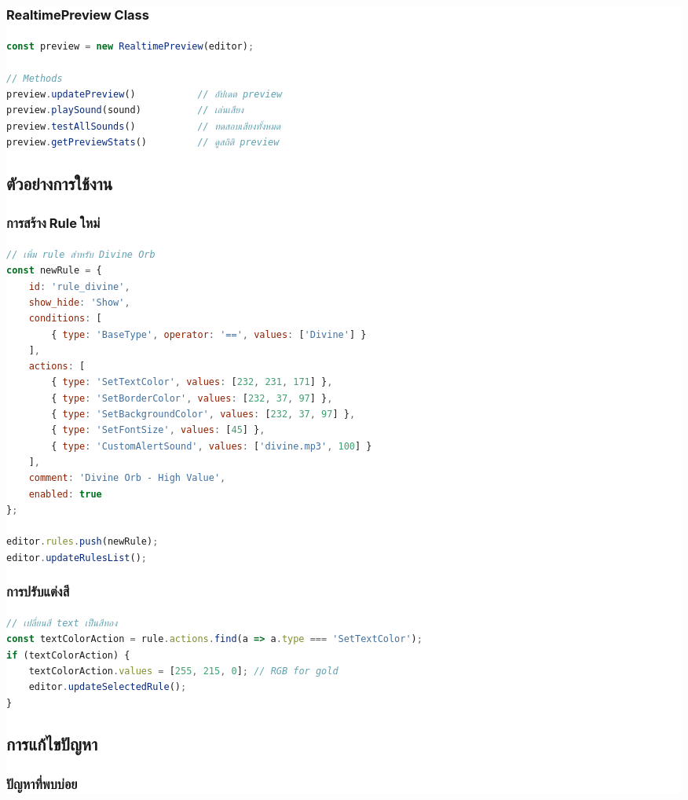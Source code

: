 ### RealtimePreview Class
```javascript
const preview = new RealtimePreview(editor);

// Methods
preview.updatePreview()           // อัปเดต preview
preview.playSound(sound)          // เล่นเสียง
preview.testAllSounds()           // ทดสอบเสียงทั้งหมด
preview.getPreviewStats()         // ดูสถิติ preview
```

## ตัวอย่างการใช้งาน

### การสร้าง Rule ใหม่
```javascript
// เพิ่ม rule สำหรับ Divine Orb
const newRule = {
    id: 'rule_divine',
    show_hide: 'Show',
    conditions: [
        { type: 'BaseType', operator: '==', values: ['Divine'] }
    ],
    actions: [
        { type: 'SetTextColor', values: [232, 231, 171] },
        { type: 'SetBorderColor', values: [232, 37, 97] },
        { type: 'SetBackgroundColor', values: [232, 37, 97] },
        { type: 'SetFontSize', values: [45] },
        { type: 'CustomAlertSound', values: ['divine.mp3', 100] }
    ],
    comment: 'Divine Orb - High Value',
    enabled: true
};

editor.rules.push(newRule);
editor.updateRulesList();
```

### การปรับแต่งสี
```javascript
// เปลี่ยนสี text เป็นสีทอง
const textColorAction = rule.actions.find(a => a.type === 'SetTextColor');
if (textColorAction) {
    textColorAction.values = [255, 215, 0]; // RGB for gold
    editor.updateSelectedRule();
}
```

## การแก้ไขปัญหา

### ปัญหาที่พบบ่อย
